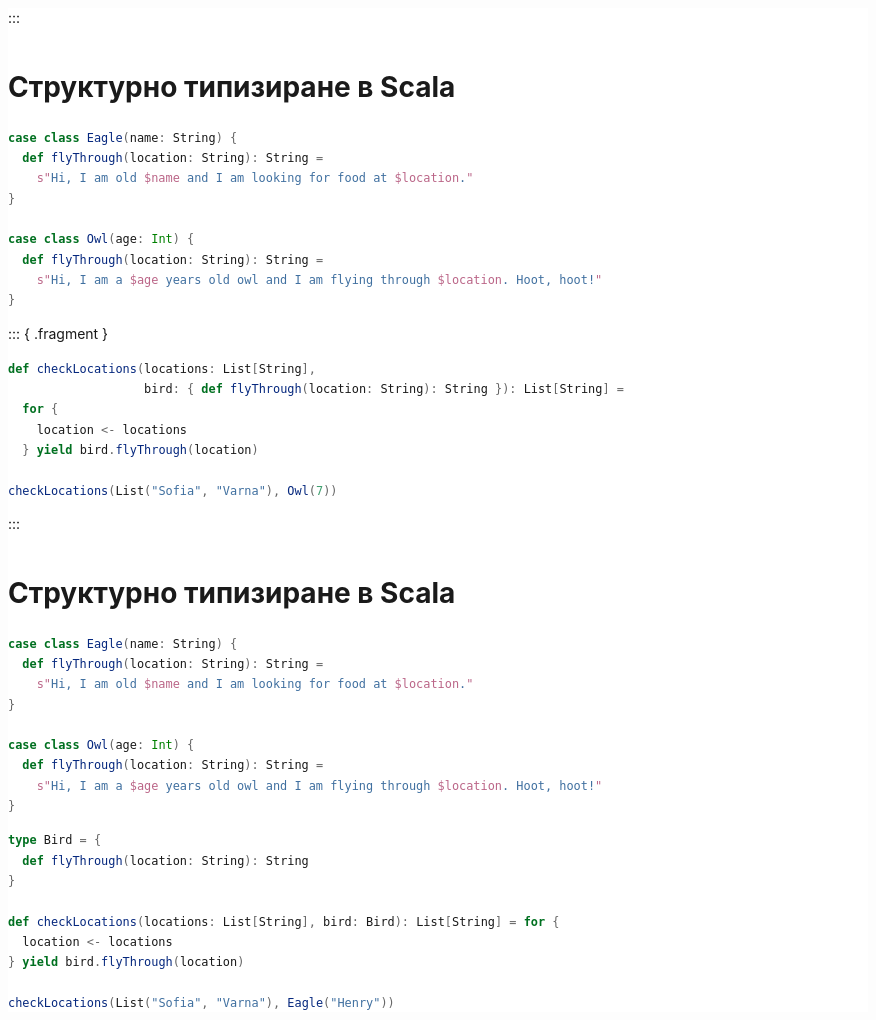 :::

# Структурно типизиране в Scala

```scala
case class Eagle(name: String) {
  def flyThrough(location: String): String =
    s"Hi, I am old $name and I am looking for food at $location."
}

case class Owl(age: Int) {
  def flyThrough(location: String): String =
    s"Hi, I am a $age years old owl and I am flying through $location. Hoot, hoot!"
}
```

::: { .fragment }

```scala
def checkLocations(locations: List[String],
                   bird: { def flyThrough(location: String): String }): List[String] = 
  for {
    location <- locations
  } yield bird.flyThrough(location)

checkLocations(List("Sofia", "Varna"), Owl(7))
```

:::

# Структурно типизиране в Scala

```scala
case class Eagle(name: String) {
  def flyThrough(location: String): String =
    s"Hi, I am old $name and I am looking for food at $location."
}

case class Owl(age: Int) {
  def flyThrough(location: String): String =
    s"Hi, I am a $age years old owl and I am flying through $location. Hoot, hoot!"
}
```

```scala
type Bird = {
  def flyThrough(location: String): String
}

def checkLocations(locations: List[String], bird: Bird): List[String] = for {
  location <- locations
} yield bird.flyThrough(location)

checkLocations(List("Sofia", "Varna"), Eagle("Henry"))
```
